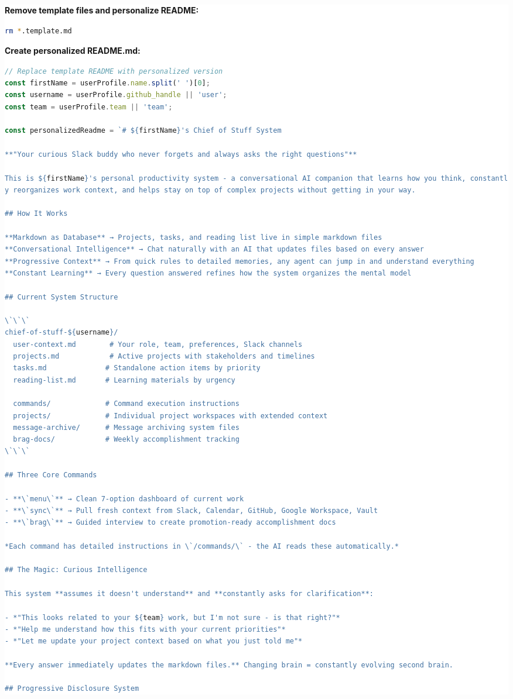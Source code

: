 **Remove template files and personalize README:**
```bash
rm *.template.md
```

**Create personalized README.md:**
```javascript
// Replace template README with personalized version
const firstName = userProfile.name.split(' ')[0];
const username = userProfile.github_handle || 'user';
const team = userProfile.team || 'team';

const personalizedReadme = `# ${firstName}'s Chief of Stuff System

**"Your curious Slack buddy who never forgets and always asks the right questions"**

This is ${firstName}'s personal productivity system - a conversational AI companion that learns how you think, constantly reorganizes work context, and helps stay on top of complex projects without getting in your way.

## How It Works

**Markdown as Database** → Projects, tasks, and reading list live in simple markdown files  
**Conversational Intelligence** → Chat naturally with an AI that updates files based on every answer  
**Progressive Context** → From quick rules to detailed memories, any agent can jump in and understand everything  
**Constant Learning** → Every question answered refines how the system organizes the mental model

## Current System Structure

\`\`\`
chief-of-stuff-${username}/
  user-context.md        # Your role, team, preferences, Slack channels
  projects.md            # Active projects with stakeholders and timelines
  tasks.md              # Standalone action items by priority
  reading-list.md       # Learning materials by urgency
  
  commands/             # Command execution instructions
  projects/             # Individual project workspaces with extended context
  message-archive/      # Message archiving system files
  brag-docs/            # Weekly accomplishment tracking
\`\`\`

## Three Core Commands

- **\`menu\`** → Clean 7-option dashboard of current work
- **\`sync\`** → Pull fresh context from Slack, Calendar, GitHub, Google Workspace, Vault  
- **\`brag\`** → Guided interview to create promotion-ready accomplishment docs

*Each command has detailed instructions in \`/commands/\` - the AI reads these automatically.*

## The Magic: Curious Intelligence

This system **assumes it doesn't understand** and **constantly asks for clarification**:

- *"This looks related to your ${team} work, but I'm not sure - is that right?"*
- *"Help me understand how this fits with your current priorities"*  
- *"Let me update your project context based on what you just told me"*

**Every answer immediately updates the markdown files.** Changing brain = constantly evolving second brain.

## Progressive Disclosure System

```